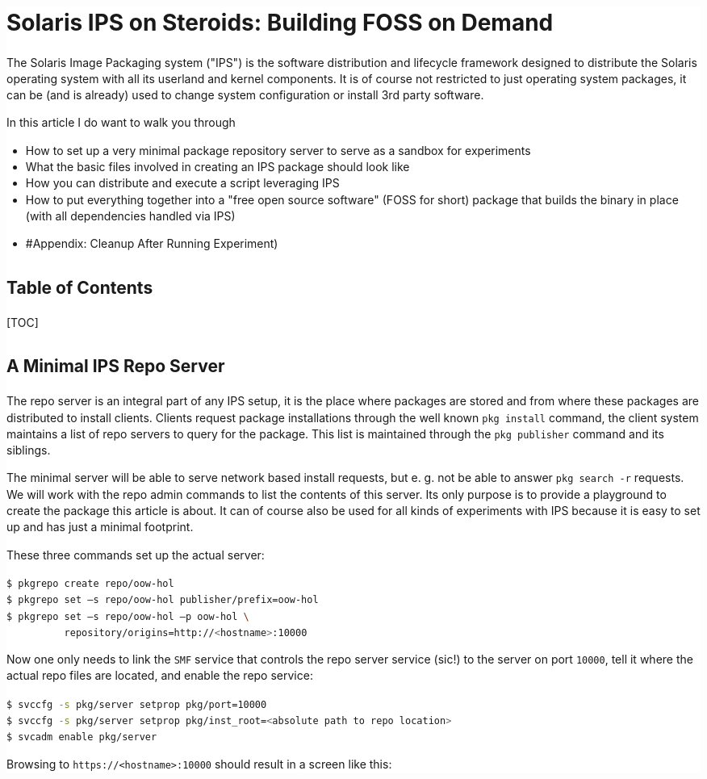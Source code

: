 # Solaris IPS on Steroids: Building FOSS on Demand

The Solaris Image Packaging system ("IPS") is the software distribution and lifecycle framework designed to distribute the Solaris operating system with all its userland and kernel components. It is of course not restricted to just operating system packages, it can be (and is already) used to change system configuration or install 3rd party software.

In this article I do want to walk you through 

* How to set up a very minimal package repository server to serve as a sandbox for experiments
* What the basic files involved in creating an IPS package should look like
* How you can distribute and execute a script leveraging IPS
* How to put everything together into a  "free open source software" (FOSS for short) package that builds the binary in place (with all dependencies handled via IPS)

- #Appendix: Cleanup After Running Experiment)

## Table of Contents

[TOC]

## A Minimal IPS Repo Server

The repo server is an integral part of any IPS setup, it is the place where packages are stored and from where these packages are distributed to install clients. Clients request package installations through the well known `pkg install` command, the client system maintains a list of repo servers to query for the package. This list is maintained through the `pkg publisher` command and its siblings.

The minimal server will be able to serve network based install requests, but e. g. not be able to answer `pkg search -r` requests. We will work with the repo admin commands to list the contents of this server. Its only purpose is to provide a playground to create the package this article is about. It can of course also be used for all kinds of experiments with IPS because it is easy to set up and has just a minimal footprint.

These three commands set up the actual server:

```bash
$ pkgrepo create repo/oow-hol
$ pkgrepo set –s repo/oow-hol publisher/prefix=oow-hol
$ pkgrepo set –s repo/oow-hol –p oow-hol \
          repository/origins=http://<hostname>:10000 
```

Now one only needs to link the `SMF` service that controls the repo server service (sic!) to the server on port `10000`, tell it where the actual repo files are located, and enable the repo service:

```bash
$ svccfg -s pkg/server setprop pkg/port=10000
$ svccfg -s pkg/server setprop pkg/inst_root=<absolute path to repo location>
$ svcadm enable pkg/server
```

Browsing to `https://<hostname>:10000` should result in a screen like this:
